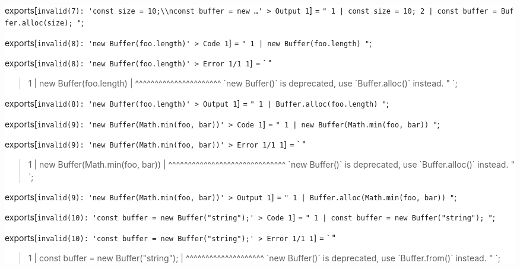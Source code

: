 exports[`invalid(7): 'const size = 10;\\nconst buffer = new …' > Output 1`] = `
"
  1 | const size = 10;
  2 | const buffer = Buffer.alloc(size);
"
`;

exports[`invalid(8): 'new Buffer(foo.length)' > Code 1`] = `
"
  1 | new Buffer(foo.length)
"
`;

exports[`invalid(8): 'new Buffer(foo.length)' > Error 1/1 1`] = `
"
> 1 | new Buffer(foo.length)
    | ^^^^^^^^^^^^^^^^^^^^^^ \`new Buffer()\` is deprecated, use \`Buffer.alloc()\` instead.
"
`;

exports[`invalid(8): 'new Buffer(foo.length)' > Output 1`] = `
"
  1 | Buffer.alloc(foo.length)
"
`;

exports[`invalid(9): 'new Buffer(Math.min(foo, bar))' > Code 1`] = `
"
  1 | new Buffer(Math.min(foo, bar))
"
`;

exports[`invalid(9): 'new Buffer(Math.min(foo, bar))' > Error 1/1 1`] = `
"
> 1 | new Buffer(Math.min(foo, bar))
    | ^^^^^^^^^^^^^^^^^^^^^^^^^^^^^^ \`new Buffer()\` is deprecated, use \`Buffer.alloc()\` instead.
"
`;

exports[`invalid(9): 'new Buffer(Math.min(foo, bar))' > Output 1`] = `
"
  1 | Buffer.alloc(Math.min(foo, bar))
"
`;

exports[`invalid(10): 'const buffer = new Buffer("string");' > Code 1`] = `
"
  1 | const buffer = new Buffer("string");
"
`;

exports[`invalid(10): 'const buffer = new Buffer("string");' > Error 1/1 1`] = `
"
> 1 | const buffer = new Buffer("string");
    |                ^^^^^^^^^^^^^^^^^^^^ \`new Buffer()\` is deprecated, use \`Buffer.from()\` instead.
"
`;
